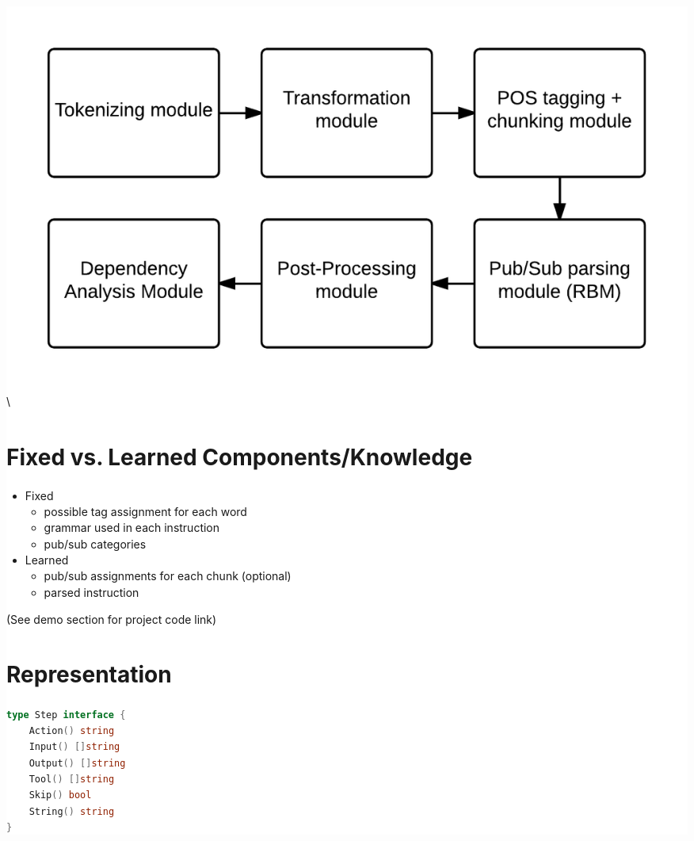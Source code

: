 ![Architecture diagram](module.png)\ 

# Fixed vs. Learned Components/Knowledge

* Fixed
	- possible tag assignment for each word
	- grammar used in each instruction
	- pub/sub categories
* Learned
	- pub/sub assignments for each chunk (optional)
	- parsed instruction

(See demo section for project code link)

# Representation

```go
type Step interface {
	Action() string
	Input() []string
	Output() []string
	Tool() []string
	Skip() bool
	String() string
}
```

